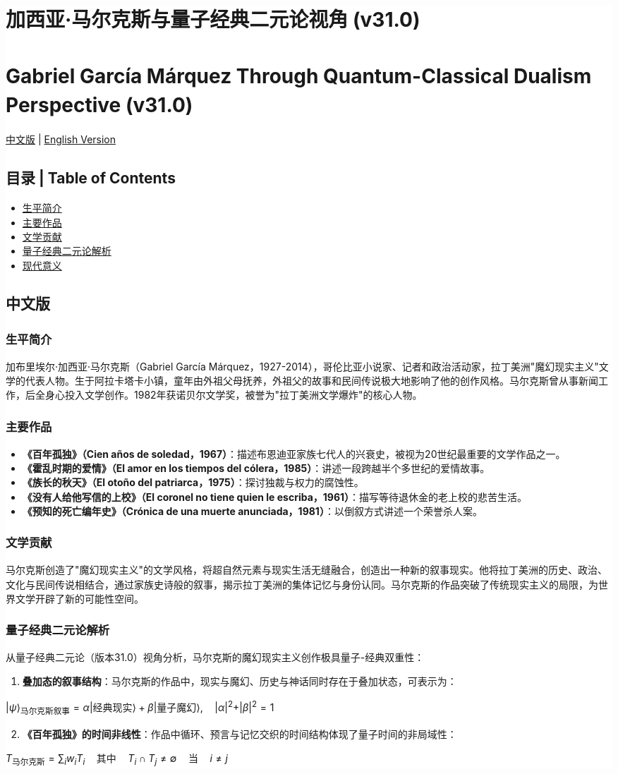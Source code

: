 # 加西亚·马尔克斯与量子经典二元论视角 (v31.0)
# Gabriel García Márquez Through Quantum-Classical Dualism Perspective (v31.0)

[中文版](#中文版) | [English Version](#english-version)

## 目录 | Table of Contents
- [生平简介](#生平简介)
- [主要作品](#主要作品)
- [文学贡献](#文学贡献)
- [量子经典二元论解析](#量子经典二元论解析)
- [现代意义](#现代意义)

<a name="中文版"></a>
## 中文版

### 生平简介

加布里埃尔·加西亚·马尔克斯（Gabriel García Márquez，1927-2014），哥伦比亚小说家、记者和政治活动家，拉丁美洲"魔幻现实主义"文学的代表人物。生于阿拉卡塔卡小镇，童年由外祖父母抚养，外祖父的故事和民间传说极大地影响了他的创作风格。马尔克斯曾从事新闻工作，后全身心投入文学创作。1982年获诺贝尔文学奖，被誉为"拉丁美洲文学爆炸"的核心人物。

### 主要作品

- **《百年孤独》（Cien años de soledad，1967）**：描述布恩迪亚家族七代人的兴衰史，被视为20世纪最重要的文学作品之一。
- **《霍乱时期的爱情》（El amor en los tiempos del cólera，1985）**：讲述一段跨越半个多世纪的爱情故事。
- **《族长的秋天》（El otoño del patriarca，1975）**：探讨独裁与权力的腐蚀性。
- **《没有人给他写信的上校》（El coronel no tiene quien le escriba，1961）**：描写等待退休金的老上校的悲苦生活。
- **《预知的死亡编年史》（Crónica de una muerte anunciada，1981）**：以倒叙方式讲述一个荣誉杀人案。

### 文学贡献

马尔克斯创造了"魔幻现实主义"的文学风格，将超自然元素与现实生活无缝融合，创造出一种新的叙事现实。他将拉丁美洲的历史、政治、文化与民间传说相结合，通过家族史诗般的叙事，揭示拉丁美洲的集体记忆与身份认同。马尔克斯的作品突破了传统现实主义的局限，为世界文学开辟了新的可能性空间。

### 量子经典二元论解析

从量子经典二元论（版本31.0）视角分析，马尔克斯的魔幻现实主义创作极具量子-经典双重性：

1. **叠加态的叙事结构**：马尔克斯的作品中，现实与魔幻、历史与神话同时存在于叠加状态，可表示为：

$`
|\psi\rangle_{\text{马尔克斯叙事}} = \alpha |\text{经典现实}\rangle + \beta |\text{量子魔幻}\rangle, \quad |\alpha|^2 + |\beta|^2 = 1
`$

2. **《百年孤独》的时间非线性**：作品中循环、预言与记忆交织的时间结构体现了量子时间的非局域性：

$`
T_{\text{马尔克斯}} = \sum_i w_i T_i \quad \text{其中} \quad T_i \cap T_j \neq \emptyset \quad \text{当} \quad i \neq j
`$
